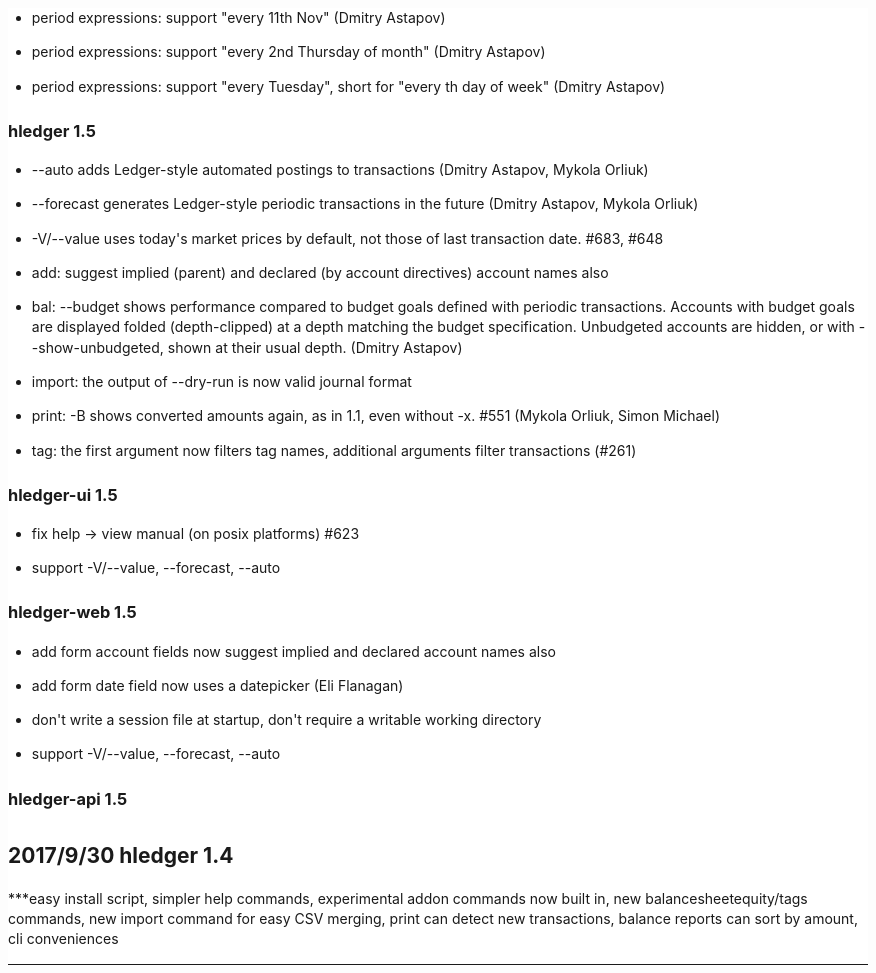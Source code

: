 * period expressions: support "every 11th Nov" (Dmitry Astapov)

* period expressions: support "every 2nd Thursday of month" (Dmitry Astapov)

* period expressions: support "every Tuesday", short for "every <n>th day of week" (Dmitry Astapov)

### hledger 1.5

* --auto adds Ledger-style automated postings to transactions (Dmitry Astapov, Mykola Orliuk)

* --forecast generates Ledger-style periodic transactions in the future (Dmitry Astapov, Mykola Orliuk)

* -V/--value uses today's market prices by default, not those of last transaction date. #683, #648

* add: suggest implied (parent) and declared (by account directives) account names also

* bal: --budget shows performance compared to budget goals defined
  with periodic transactions.  Accounts with budget goals are
  displayed folded (depth-clipped) at a depth matching the budget
  specification.  Unbudgeted accounts are hidden, or with
  --show-unbudgeted, shown at their usual depth. (Dmitry Astapov)

* import: the output of --dry-run is now valid journal format

* print: -B shows converted amounts again, as in 1.1, even without
  -x. #551 (Mykola Orliuk, Simon Michael)

* tag: the first argument now filters tag names, additional arguments
  filter transactions (#261)

### hledger-ui 1.5

* fix help -> view manual (on posix platforms) #623

* support -V/--value, --forecast, --auto

### hledger-web 1.5

* add form account fields now suggest implied and declared account names also

* add form date field now uses a datepicker (Eli Flanagan)

* don't write a session file at startup, don't require a writable working directory

* support -V/--value, --forecast, --auto

### hledger-api 1.5


## 2017/9/30 hledger 1.4

***easy install script,
simpler help commands,
experimental addon commands now built in,
new balancesheetequity/tags commands,
new import command for easy CSV merging,
print can detect new transactions,
balance reports can sort by amount,
cli conveniences
***
